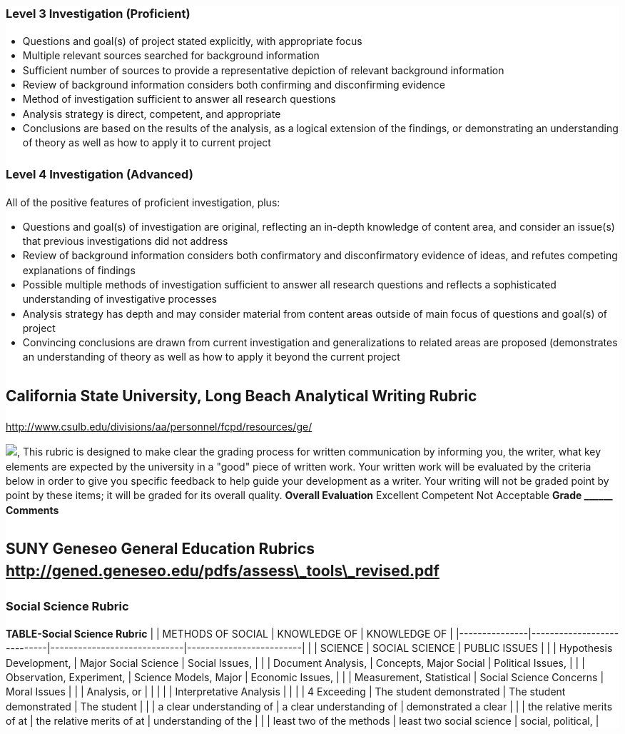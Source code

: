 ### **Level 3 Investigation (Proficient)**
- Questions and goal(s) of project stated explicitly, with appropriate focus
- Multiple relevant sources searched for background information
- Sufficient number of sources to provide a representative depiction of relevant background information
- Review of background information considers both confirming and disconfirming evidence
- Method of investigation sufficient to answer all research questions
- Analysis strategy is direct, competent, and appropriate
- Conclusions are based on the results of the analysis, as a logical extension of the findings, or demonstrating an understanding of theory as well as how to apply it to current project

### **Level 4 Investigation (Advanced)**
All of the positive features of proficient investigation, plus:
- Questions and goal(s) of investigation are original, reflecting an in-depth knowledge of content area, and consider an issue(s) that previous investigations did not address
- Review of background information considers both confirmatory and disconfirmatory evidence of ideas, and refutes competing explanations of findings
- Possible multiple methods of investigation sufficient to answer all research questions and reflects a sophisticated understanding of investigative processes
- Analysis strategy has depth and may consider material from content areas outside of main focus of questions and goal(s) of project
- Convincing conclusions are drawn from current investigation and generalizations to related areas are proposed (demonstrates an understanding of theory as well as how to apply it beyond the current project

## **California State University, Long Beach Analytical Writing Rubric**

http://www.csulb.edu/divisions/aa/personnel/fcpd/resources/ge/

![](_page_16_Picture_1.jpeg), This rubric is designed to make clear the grading process for  written communication by informing you, the writer, what key  elements are expected by the university in a "good" piece of  written work.  Your written work will be evaluated by the criteria below in order  to give you specific feedback to help guide your development as a  writer. Your writing will not be graded point by point by these  items; it will be graded for its overall quality.
 **Overall Evaluation**
Excellent Competent Not Acceptable
**Grade \_\_\_\_\_\_** 
**Comments**

## **SUNY Geneseo General Education Rubrics http://gened.geneseo.edu/pdfs/assess\_tools\_revised.pdf**
### **Social Science Rubric**
**TABLE-Social Science Rubric**
|               | METHODS OF SOCIAL          | KNOWLEDGE OF                | KNOWLEDGE OF            |
|---------------|----------------------------|-----------------------------|-------------------------|
|               | SCIENCE                    | SOCIAL SCIENCE              | PUBLIC ISSUES           |
|               | Hypothesis Development,    | Major Social Science        | Social Issues,          |
|               | Document Analysis,         | Concepts, Major Social      | Political Issues,       |
|               | Observation, Experiment,   | Science Models, Major       | Economic Issues,        |
|               | Measurement, Statistical   | Social Science Concerns     | Moral Issues            |
|               | Analysis, or               |                             |                         |
|               | Interpretative Analysis    |                             |                         |
| 4 Exceeding   | The student demonstrated   | The student demonstrated    | The student             |
|               | a clear understanding of   | a clear understanding of    | demonstrated a clear    |
|               | the relative merits of at  | the relative merits of at   | understanding of the    |
|               | least two of the methods   | least two social science    | social, political,      |
